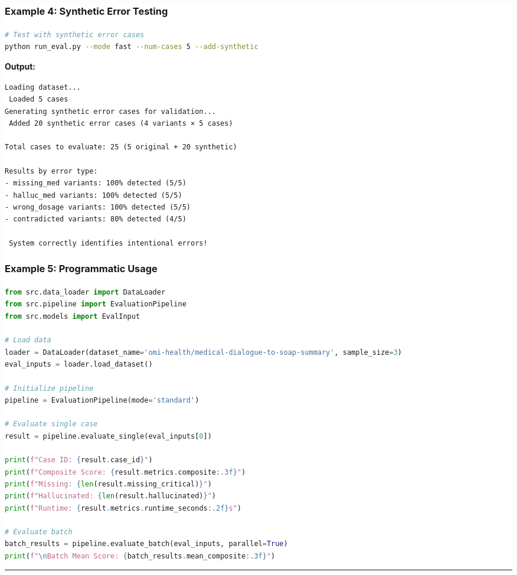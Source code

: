 ### Example 4: Synthetic Error Testing

```bash
# Test with synthetic error cases
python run_eval.py --mode fast --num-cases 5 --add-synthetic
```

**Output:**
```
Loading dataset...
 Loaded 5 cases
Generating synthetic error cases for validation...
 Added 20 synthetic error cases (4 variants × 5 cases)

Total cases to evaluate: 25 (5 original + 20 synthetic)

Results by error type:
- missing_med variants: 100% detected (5/5)
- halluc_med variants: 100% detected (5/5)
- wrong_dosage variants: 100% detected (5/5)
- contradicted variants: 80% detected (4/5)

 System correctly identifies intentional errors!
```

### Example 5: Programmatic Usage

```python
from src.data_loader import DataLoader
from src.pipeline import EvaluationPipeline
from src.models import EvalInput

# Load data
loader = DataLoader(dataset_name='omi-health/medical-dialogue-to-soap-summary', sample_size=3)
eval_inputs = loader.load_dataset()

# Initialize pipeline
pipeline = EvaluationPipeline(mode='standard')

# Evaluate single case
result = pipeline.evaluate_single(eval_inputs[0])

print(f"Case ID: {result.case_id}")
print(f"Composite Score: {result.metrics.composite:.3f}")
print(f"Missing: {len(result.missing_critical)}")
print(f"Hallucinated: {len(result.hallucinated)}")
print(f"Runtime: {result.metrics.runtime_seconds:.2f}s")

# Evaluate batch
batch_results = pipeline.evaluate_batch(eval_inputs, parallel=True)
print(f"\nBatch Mean Score: {batch_results.mean_composite:.3f}")
```

---